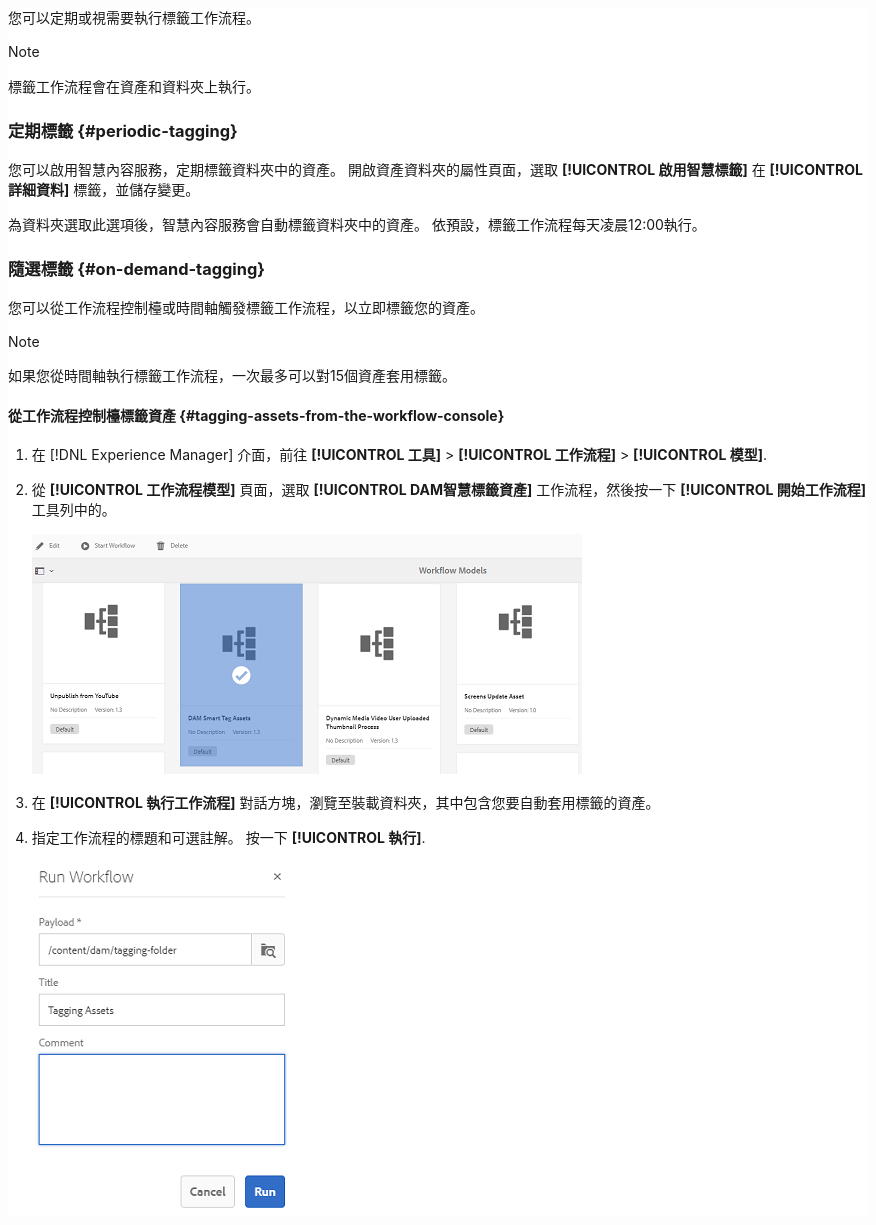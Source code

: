 您可以定期或視需要執行標籤工作流程。

>[!NOTE]
>
>標籤工作流程會在資產和資料夾上執行。

### 定期標籤 {#periodic-tagging}

您可以啟用智慧內容服務，定期標籤資料夾中的資產。 開啟資產資料夾的屬性頁面，選取 **[!UICONTROL 啟用智慧標籤]** 在 **[!UICONTROL 詳細資料]** 標籤，並儲存變更。

為資料夾選取此選項後，智慧內容服務會自動標籤資料夾中的資產。 依預設，標籤工作流程每天凌晨12:00執行。

### 隨選標籤 {#on-demand-tagging}

您可以從工作流程控制檯或時間軸觸發標籤工作流程，以立即標籤您的資產。

>[!NOTE]
>
>如果您從時間軸執行標籤工作流程，一次最多可以對15個資產套用標籤。

#### 從工作流程控制檯標籤資產 {#tagging-assets-from-the-workflow-console}

1. 在 [!DNL Experience Manager] 介面，前往 **[!UICONTROL 工具]** > **[!UICONTROL 工作流程]** > **[!UICONTROL 模型]**.
1. 從 **[!UICONTROL 工作流程模型]** 頁面，選取 **[!UICONTROL DAM智慧標籤資產]** 工作流程，然後按一下 **[!UICONTROL 開始工作流程]** 工具列中的。

   ![dam_smart_tag_workflow](assets/dam_smart_tag_workflow.png)

1. 在 **[!UICONTROL 執行工作流程]** 對話方塊，瀏覽至裝載資料夾，其中包含您要自動套用標籤的資產。
1. 指定工作流程的標題和可選註解。 按一下 **[!UICONTROL 執行]**.

   ![tagging_dialog](assets/tagging_dialog.png)
